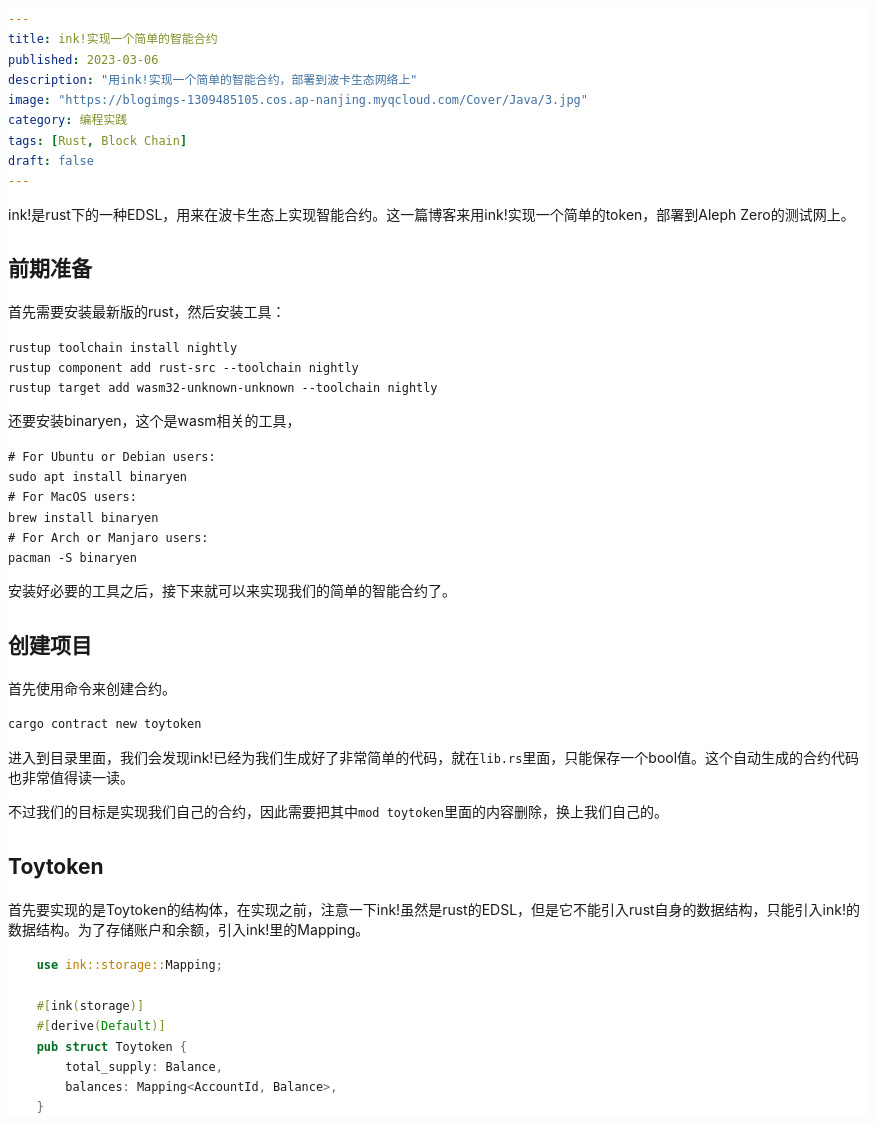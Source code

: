 ```yaml
---
title: ink!实现一个简单的智能合约
published: 2023-03-06
description: "用ink!实现一个简单的智能合约，部署到波卡生态网络上"
image: "https://blogimgs-1309485105.cos.ap-nanjing.myqcloud.com/Cover/Java/3.jpg"
category: 编程实践
tags: [Rust, Block Chain]
draft: false
---
```


ink!是rust下的一种EDSL，用来在波卡生态上实现智能合约。这一篇博客来用ink!实现一个简单的token，部署到Aleph Zero的测试网上。

## 前期准备

首先需要安装最新版的rust，然后安装工具：

```shell
rustup toolchain install nightly
rustup component add rust-src --toolchain nightly
rustup target add wasm32-unknown-unknown --toolchain nightly
```

还要安装binaryen，这个是wasm相关的工具，

```shell
# For Ubuntu or Debian users:
sudo apt install binaryen
# For MacOS users:
brew install binaryen
# For Arch or Manjaro users:
pacman -S binaryen
```

安装好必要的工具之后，接下来就可以来实现我们的简单的智能合约了。

## 创建项目

首先使用命令来创建合约。

```shell
cargo contract new toytoken
```

进入到目录里面，我们会发现ink!已经为我们生成好了非常简单的代码，就在`lib.rs`里面，只能保存一个bool值。这个自动生成的合约代码也非常值得读一读。

不过我们的目标是实现我们自己的合约，因此需要把其中`mod toytoken`里面的内容删除，换上我们自己的。

## Toytoken

首先要实现的是Toytoken的结构体，在实现之前，注意一下ink!虽然是rust的EDSL，但是它不能引入rust自身的数据结构，只能引入ink!的数据结构。为了存储账户和余额，引入ink!里的Mapping。

```rust
    use ink::storage::Mapping;

    #[ink(storage)]
    #[derive(Default)]
    pub struct Toytoken {
        total_supply: Balance,
        balances: Mapping<AccountId, Balance>,
    }
```
